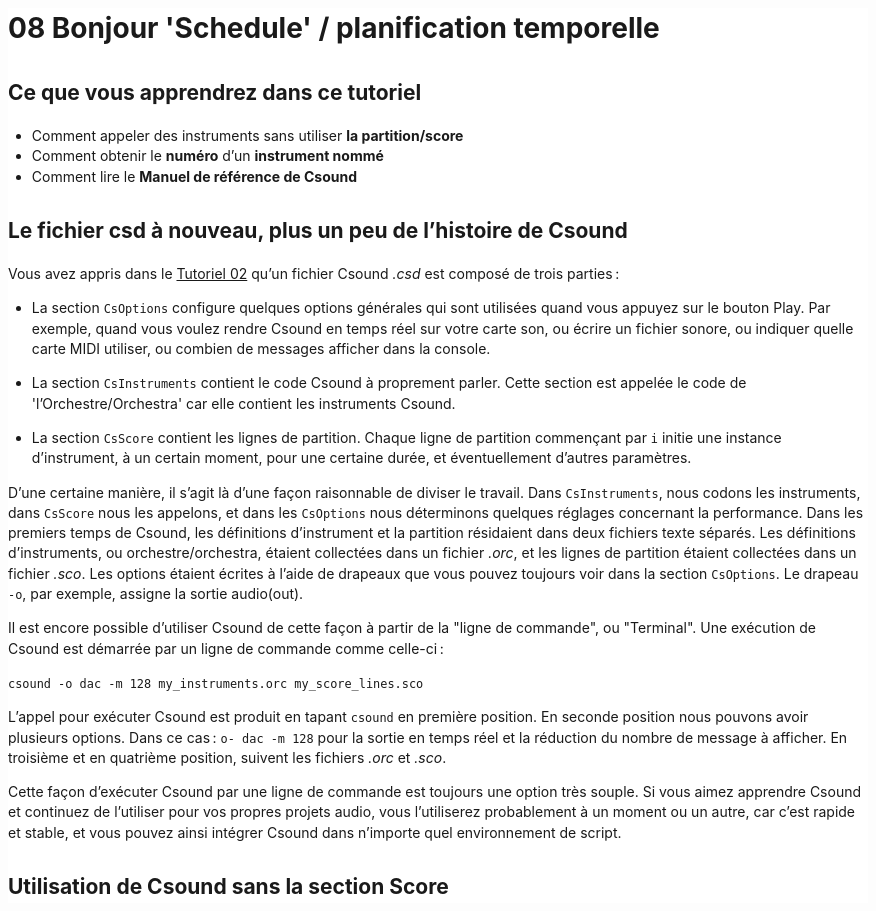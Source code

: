 # 08 Bonjour 'Schedule' / planification temporelle

## Ce que vous apprendrez dans ce tutoriel

- Comment appeler des instruments sans utiliser **la partition/score**
- Comment obtenir le **numéro** d’un **instrument nommé**
- Comment lire le **Manuel de référence de Csound**

## Le fichier csd à nouveau, plus un peu de l’histoire de Csound

Vous avez appris dans le [Tutoriel 02](15-f-GS-fr-02.md) qu’un fichier Csound _.csd_ est composé de trois parties :

- La section `CsOptions` configure quelques options générales qui sont utilisées quand vous appuyez sur le bouton Play. Par exemple, quand vous voulez rendre Csound en temps réel sur votre carte son, ou écrire un fichier sonore, ou indiquer quelle carte MIDI utiliser, ou combien de messages afficher dans la console.

- La section `CsInstruments` contient le code Csound à proprement parler. Cette section est appelée le code de 'l’Orchestre/Orchestra' car elle contient les instruments Csound.

- La section `CsScore` contient les lignes de partition. Chaque ligne de partition commençant par `i` initie une instance d’instrument, à un certain moment, pour une certaine durée, et éventuellement d’autres paramètres.

D’une certaine manière, il s’agit là d’une façon raisonnable de diviser le travail. Dans `CsInstruments`, nous codons les instruments, dans `CsScore` nous les appelons, et dans les `CsOptions` nous déterminons quelques réglages concernant la performance. Dans les premiers temps de Csound, les définitions d’instrument et la partition résidaient dans deux fichiers texte séparés. Les définitions d’instruments, ou orchestre/orchestra, étaient collectées dans un fichier _.orc_, et les lignes de partition étaient collectées dans un fichier _.sco_. Les options étaient écrites à l’aide de drapeaux que vous pouvez toujours voir dans la section `CsOptions`. Le drapeau `-o`, par exemple, assigne la sortie audio(out).

Il est encore possible d’utiliser Csound de cette façon à partir de la "ligne de commande", ou "Terminal". Une exécution de Csound est démarrée par un ligne de commande comme celle-ci :

```
csound -o dac -m 128 my_instruments.orc my_score_lines.sco
```

L’appel pour exécuter Csound est produit en tapant `csound` en première position. En seconde position nous pouvons avoir plusieurs options. Dans ce cas : `o- dac -m 128` pour la sortie en temps réel et la réduction du nombre de message à afficher. En troisième et en quatrième position, suivent les fichiers _.orc_ et _.sco_.

Cette façon d’exécuter Csound par une ligne de commande est toujours une option très souple. Si vous aimez apprendre Csound et continuez de l’utiliser pour vos propres projets audio, vous l’utiliserez probablement à un moment ou un autre, car c’est rapide et stable, et vous pouvez ainsi intégrer Csound dans n’importe quel environnement de script.

## Utilisation de Csound sans la section Score
